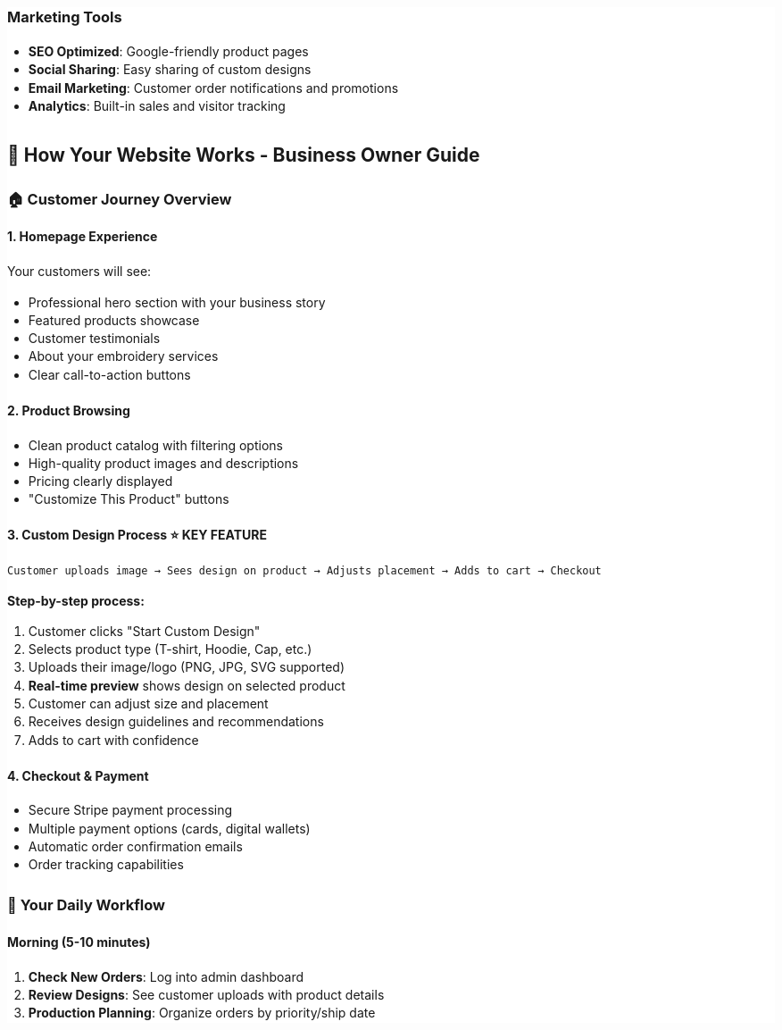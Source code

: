 ### Marketing Tools
- **SEO Optimized**: Google-friendly product pages
- **Social Sharing**: Easy sharing of custom designs
- **Email Marketing**: Customer order notifications and promotions
- **Analytics**: Built-in sales and visitor tracking

## 📖 How Your Website Works - Business Owner Guide

### 🏠 **Customer Journey Overview**

#### 1. **Homepage Experience**
Your customers will see:
- Professional hero section with your business story
- Featured products showcase
- Customer testimonials
- About your embroidery services
- Clear call-to-action buttons

#### 2. **Product Browsing**
- Clean product catalog with filtering options
- High-quality product images and descriptions
- Pricing clearly displayed
- "Customize This Product" buttons

#### 3. **Custom Design Process** ⭐ **KEY FEATURE**
```
Customer uploads image → Sees design on product → Adjusts placement → Adds to cart → Checkout
```

**Step-by-step process:**
1. Customer clicks "Start Custom Design"
2. Selects product type (T-shirt, Hoodie, Cap, etc.)
3. Uploads their image/logo (PNG, JPG, SVG supported)
4. **Real-time preview** shows design on selected product
5. Customer can adjust size and placement
6. Receives design guidelines and recommendations
7. Adds to cart with confidence

#### 4. **Checkout & Payment**
- Secure Stripe payment processing
- Multiple payment options (cards, digital wallets)
- Automatic order confirmation emails
- Order tracking capabilities

### 🎯 **Your Daily Workflow**

#### Morning (5-10 minutes)
1. **Check New Orders**: Log into admin dashboard
2. **Review Designs**: See customer uploads with product details
3. **Production Planning**: Organize orders by priority/ship date
